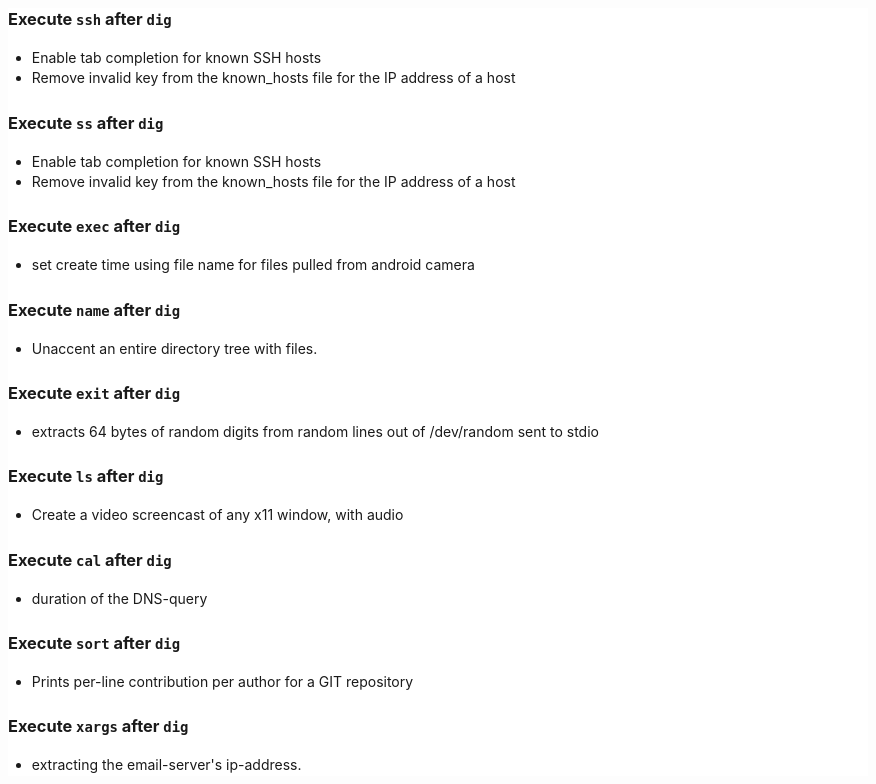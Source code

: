             
### Execute `ssh` after `dig`

- Enable tab completion for known SSH hosts
- Remove invalid key from the known_hosts file for the IP address of a host

            
### Execute `ss` after `dig`

- Enable tab completion for known SSH hosts
- Remove invalid key from the known_hosts file for the IP address of a host

            
### Execute `exec` after `dig`

- set create time using file name for files pulled from android camera

            
### Execute `name` after `dig`

- Unaccent an entire directory tree with files.

            
### Execute `exit` after `dig`

- extracts 64 bytes of random digits from random lines out of /dev/random sent to stdio

            
### Execute `ls` after `dig`

- Create a video screencast of any x11 window, with audio

            
### Execute `cal` after `dig`

- duration of the DNS-query

            
### Execute `sort` after `dig`

- Prints per-line contribution per author for a GIT repository

            
### Execute `xargs` after `dig`

- extracting the email-server's ip-address.

            
